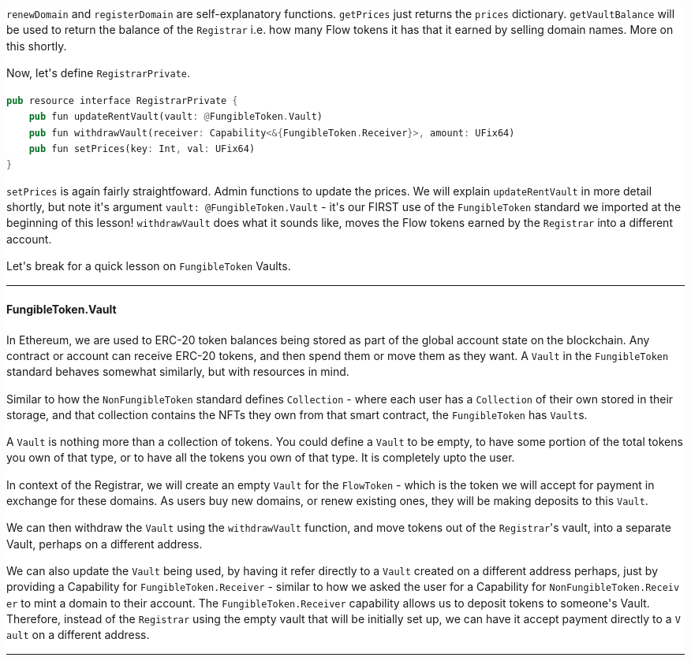 `renewDomain` and `registerDomain` are self-explanatory functions. `getPrices` just returns the `prices` dictionary. `getVaultBalance` will be used to return the balance of the `Registrar` i.e. how many Flow tokens it has that it earned by selling domain names. More on this shortly.

Now, let's define `RegistrarPrivate`.

```rust
pub resource interface RegistrarPrivate {
    pub fun updateRentVault(vault: @FungibleToken.Vault)
    pub fun withdrawVault(receiver: Capability<&{FungibleToken.Receiver}>, amount: UFix64)
    pub fun setPrices(key: Int, val: UFix64)
}
```

`setPrices` is again fairly straightfoward. Admin functions to update the prices. We will explain `updateRentVault` in more detail shortly, but note it's argument `vault: @FungibleToken.Vault` - it's our FIRST use of the `FungibleToken` standard we imported at the beginning of this lesson! `withdrawVault` does what it sounds like, moves the Flow tokens earned by the `Registrar` into a different account.

Let's break for a quick lesson on `FungibleToken` Vaults.

---

#### FungibleToken.Vault

In Ethereum, we are used to ERC-20 token balances being stored as part of the global account state on the blockchain. Any contract or account can receive ERC-20 tokens, and then spend them or move them as they want. A `Vault` in the `FungibleToken` standard behaves somewhat similarly, but with resources in mind.

Similar to how the `NonFungibleToken` standard defines `Collection` - where each user has a `Collection` of their own stored in their storage, and that collection contains the NFTs they own from that smart contract, the `FungibleToken` has `Vault`s.

A `Vault` is nothing more than a collection of tokens. You could define a `Vault` to be empty, to have some portion of the total tokens you own of that type, or to have all the tokens you own of that type. It is completely upto the user.

In context of the Registrar, we will create an empty `Vault` for the `FlowToken` - which is the token we will accept for payment in exchange for these domains. As users buy new domains, or renew existing ones, they will be making deposits to this `Vault`.

We can then withdraw the `Vault` using the `withdrawVault` function, and move tokens out of the `Registrar`'s vault, into a separate Vault, perhaps on a different address.

We can also update the `Vault` being used, by having it refer directly to a `Vault` created on a different address perhaps, just by providing a Capability for `FungibleToken.Receiver` - similar to how we asked the user for a Capability for `NonFungibleToken.Receiver` to mint a domain to their account. The `FungibleToken.Receiver` capability allows us to deposit tokens to someone's Vault. Therefore, instead of the `Registrar` using the empty vault that will be initially set up, we can have it accept payment directly to a `Vault` on a different address.

<Quiz questionId="2067b367-a04b-413a-8372-7ec093a3e433" />

---
